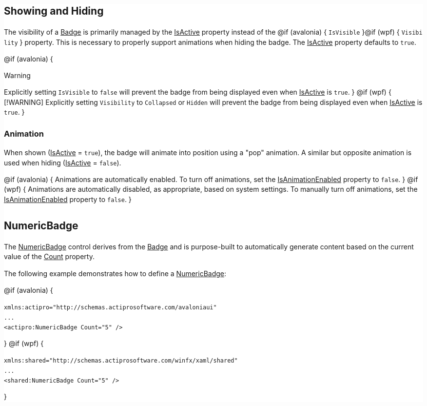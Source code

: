 ## Showing and Hiding

The visibility of a [Badge](xref:@ActiproUIRoot.Controls.Badge) is primarily managed by the [IsActive](xref:@ActiproUIRoot.Controls.Badge.IsActive) property instead of the @if (avalonia) { `IsVisible` }@if (wpf) { `Visibility` } property. This is necessary to properly support animations when hiding the badge.  The [IsActive](xref:@ActiproUIRoot.Controls.Badge.IsActive) property defaults to `true`.

@if (avalonia) {
> [!WARNING]
> Explicitly setting `IsVisible` to `false` will prevent the badge from being displayed even when [IsActive](xref:@ActiproUIRoot.Controls.Badge.IsActive) is `true`.
}
@if (wpf) {
> [!WARNING]
> Explicitly setting `Visibility` to `Collapsed` or `Hidden` will prevent the badge from being displayed even when [IsActive](xref:@ActiproUIRoot.Controls.Badge.IsActive) is `true`.
}

### Animation

When shown ([IsActive](xref:@ActiproUIRoot.Controls.Badge.IsActive) = `true`), the badge will animate into position using a "pop" animation.  A similar but opposite animation is used when hiding ([IsActive](xref:@ActiproUIRoot.Controls.Badge.IsActive) = `false`).

@if (avalonia) {
Animations are automatically enabled. To turn off animations, set the [IsAnimationEnabled](xref:@ActiproUIRoot.Controls.Badge.IsAnimationEnabled) property to `false`.
}
@if (wpf) {
Animations are automatically disabled, as appropriate, based on system settings. To manually turn off animations, set the [IsAnimationEnabled](xref:@ActiproUIRoot.Controls.Badge.IsAnimationEnabled) property to `false`.
}

## NumericBadge

The [NumericBadge](xref:@ActiproUIRoot.Controls.NumericBadge) control derives from the [Badge](xref:@ActiproUIRoot.Controls.Badge) and is purpose-built to automatically generate content based on the current value of the [Count](xref:@ActiproUIRoot.Controls.NumericBadge.Count) property.

The following example demonstrates how to define a [NumericBadge](xref:@ActiproUIRoot.Controls.NumericBadge):

@if (avalonia) {
```xaml
xmlns:actipro="http://schemas.actiprosoftware.com/avaloniaui"
...
<actipro:NumericBadge Count="5" />
```
}
@if (wpf) {
```xaml
xmlns:shared="http://schemas.actiprosoftware.com/winfx/xaml/shared"
...
<shared:NumericBadge Count="5" />
```
}
